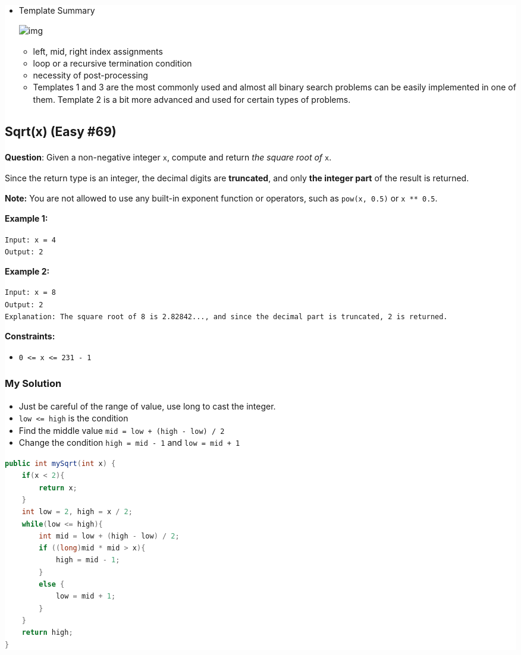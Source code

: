 *   Template Summary

    ![img](https://leetcode.com/explore/learn/card/binary-search/136/template-analysis/Figures/binary_search/Template_Diagram.png)

    *   left, mid, right index assignments
    *   loop or a recursive termination condition
    *   necessity of post-processing
    *   Templates 1 and 3 are the most commonly used and almost all binary search problems can be easily implemented in one of them. Template 2 is a bit more advanced and used for certain types of problems.

## Sqrt(x) (Easy #69)

**Question**: Given a non-negative integer `x`, compute and return *the square root of* `x`.

Since the return type is an integer, the decimal digits are **truncated**, and only **the integer part** of the result is returned.

**Note:** You are not allowed to use any built-in exponent function or operators, such as `pow(x, 0.5)` or `x ** 0.5`.

**Example 1:**

```
Input: x = 4
Output: 2
```

**Example 2:**

```
Input: x = 8
Output: 2
Explanation: The square root of 8 is 2.82842..., and since the decimal part is truncated, 2 is returned.
```

**Constraints:**

-   `0 <= x <= 231 - 1`

### My Solution

*   Just be careful of the range of value, use long to cast the integer.
*   `low <= high` is the condition
*   Find the middle value `mid = low + (high - low) / 2`
*   Change the condition `high = mid - 1` and `low = mid + 1`

```java
public int mySqrt(int x) {
    if(x < 2){
        return x;
    }
    int low = 2, high = x / 2;
    while(low <= high){
        int mid = low + (high - low) / 2;
        if ((long)mid * mid > x){
            high = mid - 1;
        }
        else {
            low = mid + 1;
        }
    }
    return high;
}
```
